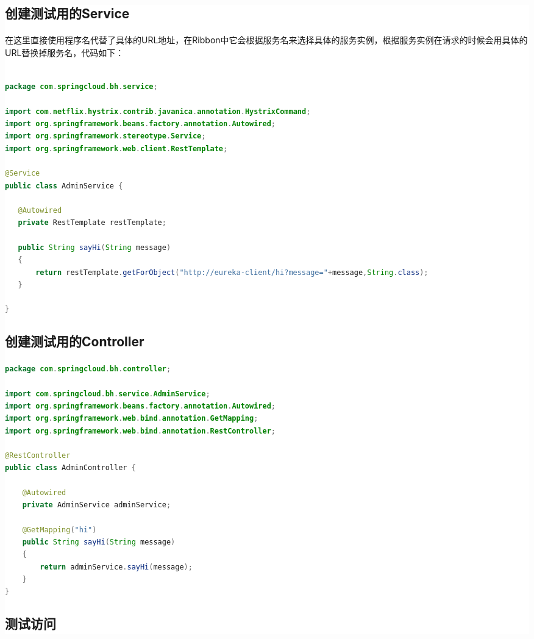 ## 创建测试用的Service
在这里直接使用程序名代替了具体的URL地址，在Ribbon中它会根据服务名来选择具体的服务实例，根据服务实例在请求的时候会用具体的URL替换掉服务名，代码如下：
```java

package com.springcloud.bh.service;

import com.netflix.hystrix.contrib.javanica.annotation.HystrixCommand;
import org.springframework.beans.factory.annotation.Autowired;
import org.springframework.stereotype.Service;
import org.springframework.web.client.RestTemplate;

@Service
public class AdminService {

   @Autowired
   private RestTemplate restTemplate;

   public String sayHi(String message)
   {
       return restTemplate.getForObject("http://eureka-client/hi?message="+message,String.class);
   }

}

```

##  创建测试用的Controller
```java
package com.springcloud.bh.controller;

import com.springcloud.bh.service.AdminService;
import org.springframework.beans.factory.annotation.Autowired;
import org.springframework.web.bind.annotation.GetMapping;
import org.springframework.web.bind.annotation.RestController;

@RestController
public class AdminController {

    @Autowired
    private AdminService adminService;

    @GetMapping("hi")
    public String sayHi(String message)
    {
        return adminService.sayHi(message);
    }
}

```

##  测试访问
